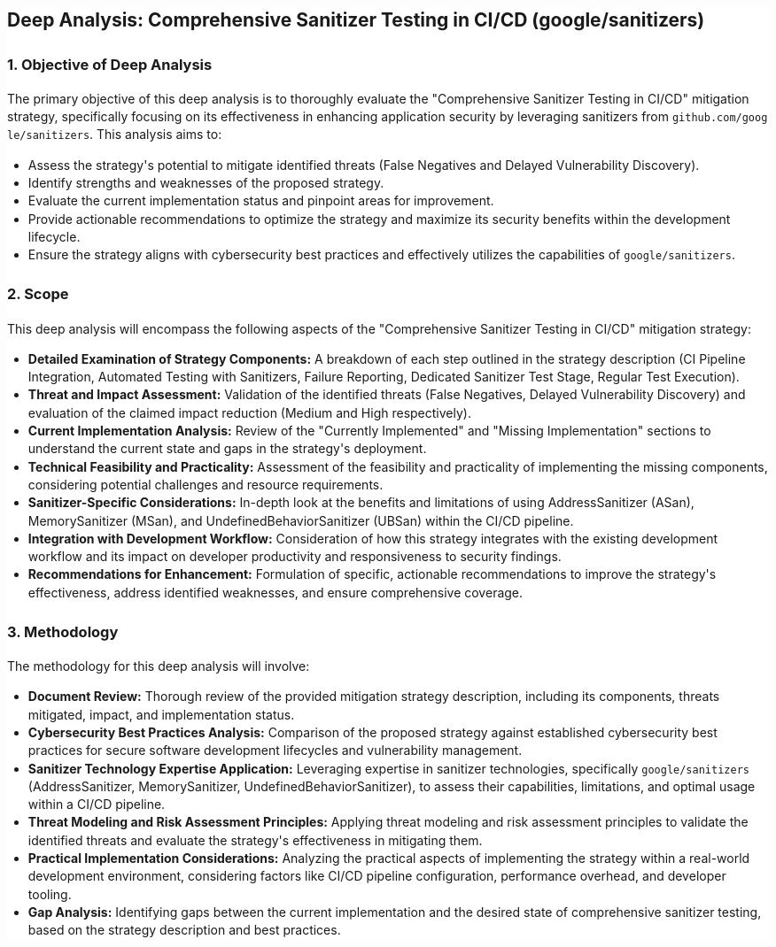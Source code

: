 ## Deep Analysis: Comprehensive Sanitizer Testing in CI/CD (google/sanitizers)

### 1. Objective of Deep Analysis

The primary objective of this deep analysis is to thoroughly evaluate the "Comprehensive Sanitizer Testing in CI/CD" mitigation strategy, specifically focusing on its effectiveness in enhancing application security by leveraging sanitizers from `github.com/google/sanitizers`. This analysis aims to:

*   Assess the strategy's potential to mitigate identified threats (False Negatives and Delayed Vulnerability Discovery).
*   Identify strengths and weaknesses of the proposed strategy.
*   Evaluate the current implementation status and pinpoint areas for improvement.
*   Provide actionable recommendations to optimize the strategy and maximize its security benefits within the development lifecycle.
*   Ensure the strategy aligns with cybersecurity best practices and effectively utilizes the capabilities of `google/sanitizers`.

### 2. Scope

This deep analysis will encompass the following aspects of the "Comprehensive Sanitizer Testing in CI/CD" mitigation strategy:

*   **Detailed Examination of Strategy Components:**  A breakdown of each step outlined in the strategy description (CI Pipeline Integration, Automated Testing with Sanitizers, Failure Reporting, Dedicated Sanitizer Test Stage, Regular Test Execution).
*   **Threat and Impact Assessment:**  Validation of the identified threats (False Negatives, Delayed Vulnerability Discovery) and evaluation of the claimed impact reduction (Medium and High respectively).
*   **Current Implementation Analysis:**  Review of the "Currently Implemented" and "Missing Implementation" sections to understand the current state and gaps in the strategy's deployment.
*   **Technical Feasibility and Practicality:**  Assessment of the feasibility and practicality of implementing the missing components, considering potential challenges and resource requirements.
*   **Sanitizer-Specific Considerations:**  In-depth look at the benefits and limitations of using AddressSanitizer (ASan), MemorySanitizer (MSan), and UndefinedBehaviorSanitizer (UBSan) within the CI/CD pipeline.
*   **Integration with Development Workflow:**  Consideration of how this strategy integrates with the existing development workflow and its impact on developer productivity and responsiveness to security findings.
*   **Recommendations for Enhancement:**  Formulation of specific, actionable recommendations to improve the strategy's effectiveness, address identified weaknesses, and ensure comprehensive coverage.

### 3. Methodology

The methodology for this deep analysis will involve:

*   **Document Review:**  Thorough review of the provided mitigation strategy description, including its components, threats mitigated, impact, and implementation status.
*   **Cybersecurity Best Practices Analysis:**  Comparison of the proposed strategy against established cybersecurity best practices for secure software development lifecycles and vulnerability management.
*   **Sanitizer Technology Expertise Application:**  Leveraging expertise in sanitizer technologies, specifically `google/sanitizers` (AddressSanitizer, MemorySanitizer, UndefinedBehaviorSanitizer), to assess their capabilities, limitations, and optimal usage within a CI/CD pipeline.
*   **Threat Modeling and Risk Assessment Principles:**  Applying threat modeling and risk assessment principles to validate the identified threats and evaluate the strategy's effectiveness in mitigating them.
*   **Practical Implementation Considerations:**  Analyzing the practical aspects of implementing the strategy within a real-world development environment, considering factors like CI/CD pipeline configuration, performance overhead, and developer tooling.
*   **Gap Analysis:**  Identifying gaps between the current implementation and the desired state of comprehensive sanitizer testing, based on the strategy description and best practices.